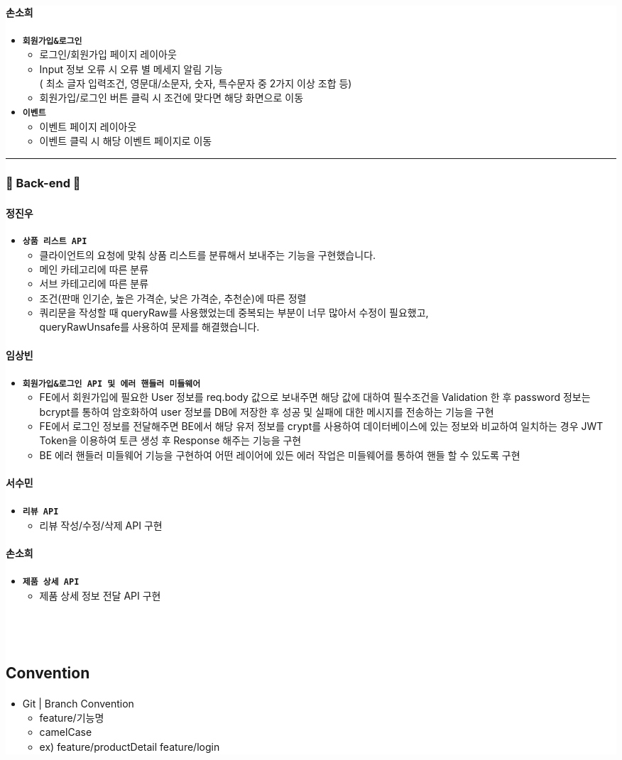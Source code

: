 #### 손소희

- **`회원가입&로그인`**
  - 로그인/회원가입 페이지 레이아웃
  - Input 정보 오류 시 오류 별 메세지 알림 기능<br/>
    ( 최소 글자 입력조건, 영문대/소문자, 숫자, 특수문자 중 2가지 이상 조합 등)
  - 회원가입/로그인 버튼 클릭 시 조건에 맞다면 해당 화면으로 이동
- **`이벤트`**
  - 이벤트 페이지 레이아웃
  - 이벤트 클릭 시 해당 이벤트 페이지로 이동

---

### 🔸 Back-end 🔸

#### 정진우

- **`상품 리스트 API`**
  - 클라이언트의 요청에 맞춰 상품 리스트를 분류해서 보내주는 기능을 구현했습니다.
  - 메인 카테고리에 따른 분류
  - 서브 카테고리에 따른 분류
  - 조건(판매 인기순, 높은 가격순, 낮은 가격순, 추천순)에 따른 정렬
  - 쿼리문을 작성할 때 queryRaw를 사용했었는데 중복되는 부분이
    너무 많아서 수정이 필요했고,<br> queryRawUnsafe를 사용하여 문제를 해결했습니다.

#### 임상빈

- **`회원가입&로그인 API 및 에러 핸들러 미들웨어`**
  - FE에서 회원가입에 필요한 User 정보를 req.body 값으로 보내주면 해당 값에 대하여 필수조건을 Validation 한 후 password 정보는 bcrypt를 통하여 암호화하여 user 정보를 DB에 저장한 후 성공 및 실패에 대한 메시지를 전송하는 기능을 구현
  - FE에서 로그인 정보를 전달해주면 BE에서 해당 유저 정보를 crypt를 사용하여 데이터베이스에 있는 정보와 비교하여 일치하는 경우 JWT Token을 이용하여 토큰 생성 후 Response 해주는 기능을 구현
  - BE 에러 핸들러 미들웨어 기능을 구현하여 어떤 레이어에 있든 에러 작업은 미들웨어를 통하여 핸들 할 수 있도록 구현

#### 서수민

- **`리뷰 API`**
  - 리뷰 작성/수정/삭제 API 구현

#### 손소희

- **`제품 상세 API`**
  - 제품 상세 정보 전달 API 구현
  
<br><br>
  
## Convention
- Git | Branch Convention
    - feature/기능명
    - camelCase
    - ex) feature/productDetail
          feature/login
          